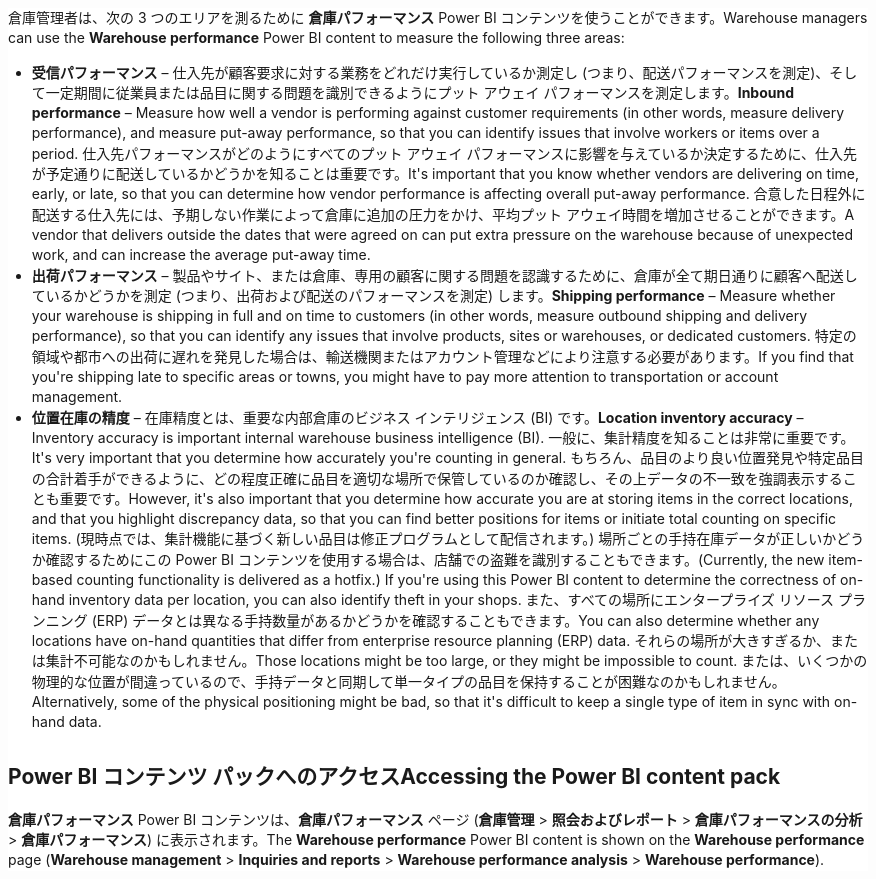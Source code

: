 <span data-ttu-id="ca33b-110">倉庫管理者は、次の 3 つのエリアを測るために **倉庫パフォーマンス** Power BI コンテンツを使うことができます。</span><span class="sxs-lookup"><span data-stu-id="ca33b-110">Warehouse managers can use the **Warehouse performance** Power BI content to measure the following three areas:</span></span>

- <span data-ttu-id="ca33b-111">**受信パフォーマンス** – 仕入先が顧客要求に対する業務をどれだけ実行しているか測定し (つまり、配送パフォーマンスを測定)、そして一定期間に従業員または品目に関する問題を識別できるようにプット アウェイ パフォーマンスを測定します。</span><span class="sxs-lookup"><span data-stu-id="ca33b-111">**Inbound performance** – Measure how well a vendor is performing against customer requirements (in other words, measure delivery performance), and measure put-away performance, so that you can identify issues that involve workers or items over a period.</span></span> <span data-ttu-id="ca33b-112">仕入先パフォーマンスがどのようにすべてのプット アウェイ パフォーマンスに影響を与えているか決定するために、仕入先が予定通りに配送しているかどうかを知ることは重要です。</span><span class="sxs-lookup"><span data-stu-id="ca33b-112">It's important that you know whether vendors are delivering on time, early, or late, so that you can determine how vendor performance is affecting overall put-away performance.</span></span> <span data-ttu-id="ca33b-113">合意した日程外に配送する仕入先には、予期しない作業によって倉庫に追加の圧力をかけ、平均プット アウェイ時間を増加させることができます。</span><span class="sxs-lookup"><span data-stu-id="ca33b-113">A vendor that delivers outside the dates that were agreed on can put extra pressure on the warehouse because of unexpected work, and can increase the average put-away time.</span></span>
- <span data-ttu-id="ca33b-114">**出荷パフォーマンス** – 製品やサイト、または倉庫、専用の顧客に関する問題を認識するために、倉庫が全て期日通りに顧客へ配送しているかどうかを測定 (つまり、出荷および配送のパフォーマンスを測定) します。</span><span class="sxs-lookup"><span data-stu-id="ca33b-114">**Shipping performance** – Measure whether your warehouse is shipping in full and on time to customers (in other words, measure outbound shipping and delivery performance), so that you can identify any issues that involve products, sites or warehouses, or dedicated customers.</span></span> <span data-ttu-id="ca33b-115">特定の領域や都市への出荷に遅れを発見した場合は、輸送機関またはアカウント管理などにより注意する必要があります。</span><span class="sxs-lookup"><span data-stu-id="ca33b-115">If you find that you're shipping late to specific areas or towns, you might have to pay more attention to transportation or account management.</span></span>
- <span data-ttu-id="ca33b-116">**位置在庫の精度** – 在庫精度とは、重要な内部倉庫のビジネス インテリジェンス (BI) です。</span><span class="sxs-lookup"><span data-stu-id="ca33b-116">**Location inventory accuracy** – Inventory accuracy is important internal warehouse business intelligence (BI).</span></span> <span data-ttu-id="ca33b-117">一般に、集計精度を知ることは非常に重要です。</span><span class="sxs-lookup"><span data-stu-id="ca33b-117">It's very important that you determine how accurately you're counting in general.</span></span> <span data-ttu-id="ca33b-118">もちろん、品目のより良い位置発見や特定品目の合計着手ができるように、どの程度正確に品目を適切な場所で保管しているのか確認し、その上データの不一致を強調表示することも重要です。</span><span class="sxs-lookup"><span data-stu-id="ca33b-118">However, it's also important that you determine how accurate you are at storing items in the correct locations, and that you highlight discrepancy data, so that you can find better positions for items or initiate total counting on specific items.</span></span> <span data-ttu-id="ca33b-119">(現時点では、集計機能に基づく新しい品目は修正プログラムとして配信されます。) 場所ごとの手持在庫データが正しいかどうか確認するためにこの Power BI コンテンツを使用する場合は、店舗での盗難を識別することもできます。</span><span class="sxs-lookup"><span data-stu-id="ca33b-119">(Currently, the new item-based counting functionality is delivered as a hotfix.) If you're using this Power BI content to determine the correctness of on-hand inventory data per location, you can also identify theft in your shops.</span></span> <span data-ttu-id="ca33b-120">また、すべての場所にエンタープライズ リソース プランニング (ERP) データとは異なる手持数量があるかどうかを確認することもできます。</span><span class="sxs-lookup"><span data-stu-id="ca33b-120">You can also determine whether any locations have on-hand quantities that differ from enterprise resource planning (ERP) data.</span></span> <span data-ttu-id="ca33b-121">それらの場所が大きすぎるか、または集計不可能なのかもしれません。</span><span class="sxs-lookup"><span data-stu-id="ca33b-121">Those locations might be too large, or they might be impossible to count.</span></span> <span data-ttu-id="ca33b-122">または、いくつかの物理的な位置が間違っているので、手持データと同期して単一タイプの品目を保持することが困難なのかもしれません。</span><span class="sxs-lookup"><span data-stu-id="ca33b-122">Alternatively, some of the physical positioning might be bad, so that it's difficult to keep a single type of item in sync with on-hand data.</span></span>

## <a name="accessing-the-power-bi-content-pack"></a><span data-ttu-id="ca33b-123">Power BI コンテンツ パックへのアクセス</span><span class="sxs-lookup"><span data-stu-id="ca33b-123">Accessing the Power BI content pack</span></span>
<span data-ttu-id="ca33b-124">**倉庫パフォーマンス** Power BI コンテンツは、**倉庫パフォーマンス** ページ (**倉庫管理** \> **照会およびレポート** \> **倉庫パフォーマンスの分析** \> **倉庫パフォーマンス**) に表示されます。</span><span class="sxs-lookup"><span data-stu-id="ca33b-124">The **Warehouse performance** Power BI content is shown on the **Warehouse performance** page (**Warehouse management** \> **Inquiries and reports** \> **Warehouse performance analysis** \> **Warehouse performance**).</span></span>
